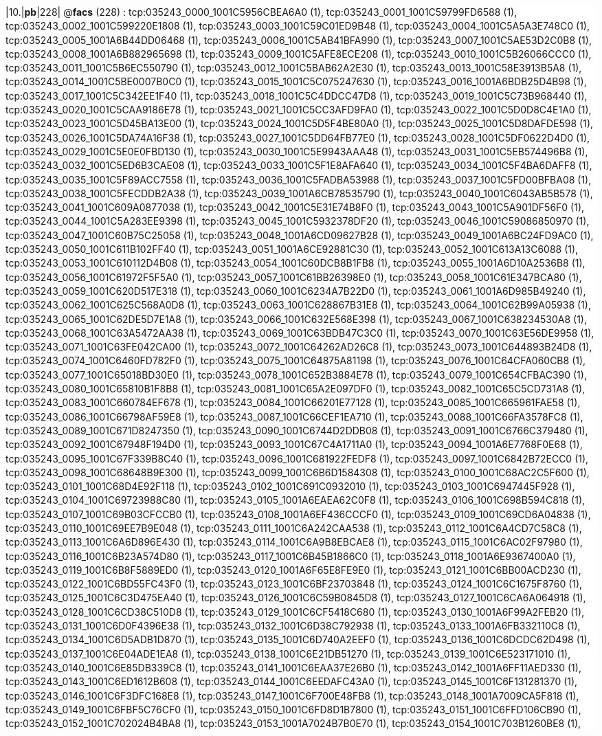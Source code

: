 |10.|__pb__|228| @__facs__ (228) : tcp:035243_0000_1001C5956CBEA6A0 (1), tcp:035243_0001_1001C59799FD6588 (1), tcp:035243_0002_1001C599220E1808 (1), tcp:035243_0003_1001C59C01ED9B48 (1), tcp:035243_0004_1001C5A5A3E748C0 (1), tcp:035243_0005_1001A6B44DD06468 (1), tcp:035243_0006_1001C5AB41BFA990 (1), tcp:035243_0007_1001C5AE53D2C0B8 (1), tcp:035243_0008_1001A6B882965698 (1), tcp:035243_0009_1001C5AFE8ECE208 (1), tcp:035243_0010_1001C5B26066CCC0 (1), tcp:035243_0011_1001C5B6EC550790 (1), tcp:035243_0012_1001C5BAB62A2E30 (1), tcp:035243_0013_1001C58E3913B5A8 (1), tcp:035243_0014_1001C5BE0007B0C0 (1), tcp:035243_0015_1001C5C075247630 (1), tcp:035243_0016_1001A6BDB25D4B98 (1), tcp:035243_0017_1001C5C342EE1F40 (1), tcp:035243_0018_1001C5C4DDCC47D8 (1), tcp:035243_0019_1001C5C73B968440 (1), tcp:035243_0020_1001C5CAA9186E78 (1), tcp:035243_0021_1001C5CC3AFD9FA0 (1), tcp:035243_0022_1001C5D0D8C4E1A0 (1), tcp:035243_0023_1001C5D45BA13E00 (1), tcp:035243_0024_1001C5D5F4BE80A0 (1), tcp:035243_0025_1001C5D8DAFDE598 (1), tcp:035243_0026_1001C5DA74A16F38 (1), tcp:035243_0027_1001C5DD64FB77E0 (1), tcp:035243_0028_1001C5DF0622D4D0 (1), tcp:035243_0029_1001C5E0E0FBD130 (1), tcp:035243_0030_1001C5E9943AAA48 (1), tcp:035243_0031_1001C5EB574496B8 (1), tcp:035243_0032_1001C5ED6B3CAE08 (1), tcp:035243_0033_1001C5F1E8AFA640 (1), tcp:035243_0034_1001C5F4BA6DAFF8 (1), tcp:035243_0035_1001C5F89ACC7558 (1), tcp:035243_0036_1001C5FADBA53988 (1), tcp:035243_0037_1001C5FD00BFBA08 (1), tcp:035243_0038_1001C5FECDDB2A38 (1), tcp:035243_0039_1001A6CB78535790 (1), tcp:035243_0040_1001C6043AB5B578 (1), tcp:035243_0041_1001C609A0877038 (1), tcp:035243_0042_1001C5E31E74B8F0 (1), tcp:035243_0043_1001C5A901DF56F0 (1), tcp:035243_0044_1001C5A283EE9398 (1), tcp:035243_0045_1001C5932378DF20 (1), tcp:035243_0046_1001C59086850970 (1), tcp:035243_0047_1001C60B75C25058 (1), tcp:035243_0048_1001A6CD09627B28 (1), tcp:035243_0049_1001A6BC24FD9AC0 (1), tcp:035243_0050_1001C611B102FF40 (1), tcp:035243_0051_1001A6CE92881C30 (1), tcp:035243_0052_1001C613A13C6088 (1), tcp:035243_0053_1001C610112D4B08 (1), tcp:035243_0054_1001C60DCB8B1FB8 (1), tcp:035243_0055_1001A6D10A2536B8 (1), tcp:035243_0056_1001C61972F5F5A0 (1), tcp:035243_0057_1001C61BB26398E0 (1), tcp:035243_0058_1001C61E347BCA80 (1), tcp:035243_0059_1001C620D517E318 (1), tcp:035243_0060_1001C6234A7B22D0 (1), tcp:035243_0061_1001A6D985B49240 (1), tcp:035243_0062_1001C625C568A0D8 (1), tcp:035243_0063_1001C628867B31E8 (1), tcp:035243_0064_1001C62B99A05938 (1), tcp:035243_0065_1001C62DE5D7E1A8 (1), tcp:035243_0066_1001C632E568E398 (1), tcp:035243_0067_1001C638234530A8 (1), tcp:035243_0068_1001C63A5472AA38 (1), tcp:035243_0069_1001C63BDB47C3C0 (1), tcp:035243_0070_1001C63E56DE9958 (1), tcp:035243_0071_1001C63FE042CA00 (1), tcp:035243_0072_1001C64262AD26C8 (1), tcp:035243_0073_1001C644893B24D8 (1), tcp:035243_0074_1001C6460FD782F0 (1), tcp:035243_0075_1001C64875A81198 (1), tcp:035243_0076_1001C64CFA060CB8 (1), tcp:035243_0077_1001C65018BD30E0 (1), tcp:035243_0078_1001C652B3884E78 (1), tcp:035243_0079_1001C654CFBAC390 (1), tcp:035243_0080_1001C65810B1F8B8 (1), tcp:035243_0081_1001C65A2E097DF0 (1), tcp:035243_0082_1001C65C5CD731A8 (1), tcp:035243_0083_1001C660784EF678 (1), tcp:035243_0084_1001C66201E77128 (1), tcp:035243_0085_1001C665961FAE58 (1), tcp:035243_0086_1001C66798AF59E8 (1), tcp:035243_0087_1001C66CEF1EA710 (1), tcp:035243_0088_1001C66FA3578FC8 (1), tcp:035243_0089_1001C671D8247350 (1), tcp:035243_0090_1001C6744D2DDB08 (1), tcp:035243_0091_1001C6766C379480 (1), tcp:035243_0092_1001C67948F194D0 (1), tcp:035243_0093_1001C67C4A1711A0 (1), tcp:035243_0094_1001A6E7768F0E68 (1), tcp:035243_0095_1001C67F339B8C40 (1), tcp:035243_0096_1001C681922FEDF8 (1), tcp:035243_0097_1001C6842B72ECC0 (1), tcp:035243_0098_1001C68648B9E300 (1), tcp:035243_0099_1001C6B6D1584308 (1), tcp:035243_0100_1001C68AC2C5F600 (1), tcp:035243_0101_1001C68D4E92F118 (1), tcp:035243_0102_1001C691C0932010 (1), tcp:035243_0103_1001C6947445F928 (1), tcp:035243_0104_1001C69723988C80 (1), tcp:035243_0105_1001A6EAEA62C0F8 (1), tcp:035243_0106_1001C698B594C818 (1), tcp:035243_0107_1001C69B03CFCCB0 (1), tcp:035243_0108_1001A6EF436CCCF0 (1), tcp:035243_0109_1001C69CD6A04838 (1), tcp:035243_0110_1001C69EE7B9E048 (1), tcp:035243_0111_1001C6A242CAA538 (1), tcp:035243_0112_1001C6A4CD7C58C8 (1), tcp:035243_0113_1001C6A6D896E430 (1), tcp:035243_0114_1001C6A9B8EBCAE8 (1), tcp:035243_0115_1001C6AC02F97980 (1), tcp:035243_0116_1001C6B23A574D80 (1), tcp:035243_0117_1001C6B45B1866C0 (1), tcp:035243_0118_1001A6E9367400A0 (1), tcp:035243_0119_1001C6B8F5889ED0 (1), tcp:035243_0120_1001A6F65E8FE9E0 (1), tcp:035243_0121_1001C6BB00ACD230 (1), tcp:035243_0122_1001C6BD55FC43F0 (1), tcp:035243_0123_1001C6BF23703848 (1), tcp:035243_0124_1001C6C1675F8760 (1), tcp:035243_0125_1001C6C3D475EA40 (1), tcp:035243_0126_1001C6C59B0845D8 (1), tcp:035243_0127_1001C6CA6A064918 (1), tcp:035243_0128_1001C6CD38C510D8 (1), tcp:035243_0129_1001C6CF5418C680 (1), tcp:035243_0130_1001A6F99A2FEB20 (1), tcp:035243_0131_1001C6D0F4396E38 (1), tcp:035243_0132_1001C6D38C792938 (1), tcp:035243_0133_1001A6FB332110C8 (1), tcp:035243_0134_1001C6D5ADB1D870 (1), tcp:035243_0135_1001C6D740A2EEF0 (1), tcp:035243_0136_1001C6DCDC62D498 (1), tcp:035243_0137_1001C6E04ADE1EA8 (1), tcp:035243_0138_1001C6E21DB51270 (1), tcp:035243_0139_1001C6E523171010 (1), tcp:035243_0140_1001C6E85DB339C8 (1), tcp:035243_0141_1001C6EAA37E26B0 (1), tcp:035243_0142_1001A6FF11AED330 (1), tcp:035243_0143_1001C6ED1612B608 (1), tcp:035243_0144_1001C6EEDAFC43A0 (1), tcp:035243_0145_1001C6F131281370 (1), tcp:035243_0146_1001C6F3DFC168E8 (1), tcp:035243_0147_1001C6F700E48FB8 (1), tcp:035243_0148_1001A7009CA5F818 (1), tcp:035243_0149_1001C6FBF5C76CF0 (1), tcp:035243_0150_1001C6FD8D1B7800 (1), tcp:035243_0151_1001C6FFD106CB90 (1), tcp:035243_0152_1001C702024B4BA8 (1), tcp:035243_0153_1001A7024B7B0E70 (1), tcp:035243_0154_1001C703B1260BE8 (1),